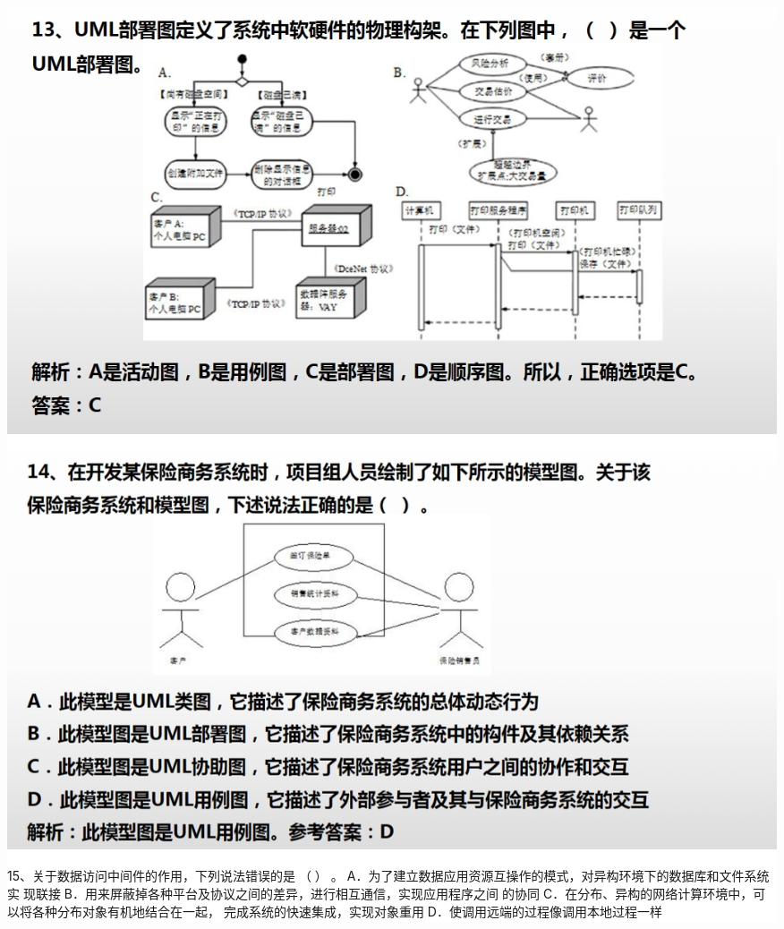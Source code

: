 ![1695630961397](image/00信息化基础/1695630961397.png)

![1695630992728](image/00信息化基础/1695630992728.png)

15、关于数据访问中间件的作用，下列说法错误的是 （ ） 。
A．为了建立数据应用资源互操作的模式，对异构环境下的数据库和文件系统实
现联接
B．用来屏蔽掉各种平台及协议之间的差异，进行相互通信，实现应用程序之间
的协同
C．在分布、异构的网络计算环境中，可以将各种分布对象有机地结合在一起，
完成系统的快速集成，实现对象重用
D．使调用远端的过程像调用本地过程一样
